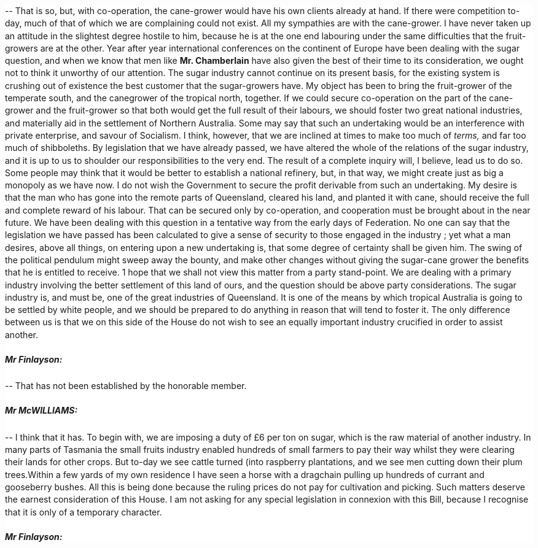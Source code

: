 -- That is so, but, with co-operation, the cane-grower would have his own clients already at hand. If there were competition to-day, much of that of which we are complaining could not exist. All my sympathies are with the cane-grower. I have never taken up an attitude in the slightest degree hostile to him, because he is at the one end labouring under the same difficulties that the fruit-growers are at the other. Year after year international conferences on the continent of Europe have been dealing with the sugar question, and when we know that men like  **Mr. Chamberlain**  have also given the best of their time to its consideration, we ought not to think it unworthy of our attention. The sugar industry cannot continue on its present basis, for the existing system is crushing out of existence the best customer that the sugar-growers have. My object has been to bring the fruit-grower of the temperate south, and the canegrower of the tropical north, together. If we could secure co-operation on the part of the cane-grower and the fruit-grower so that both would get the full result of their labours, we should foster two great national industries, and materially aid in the settlement of Northern Australia. Some may say that such an undertaking would be an interference with private enterprise, and savour of Socialism. I think, however, that we are inclined at times to make too much of  *terms,*  and far too much of shibboleths. By legislation that we have already passed, we have altered the whole of the relations of the sugar industry, and it is up to us to shoulder our responsibilities to the very end. The result of a complete inquiry will, I believe, lead us to do so. Some people may think that it would be better to establish a national refinery, but, in that way, we might create just as big a monopoly as we have now. I do not wish the Government to secure the profit derivable from such an undertaking. My desire is that the man who has gone into the remote parts of Queensland, cleared his land, and planted it with cane, should receive the full and complete reward of his labour. That can be secured only by co-operation, and cooperation must be brought about in the near future. We have been dealing with this question in a tentative way from the early days of Federation. No one can say that the legislation we have passed has been calculated to give a sense of security to those engaged in the industry ; yet what a man desires, above all things, on entering upon a new undertaking is, that some degree of certainty shall be given him. The swing of the political pendulum might sweep away the bounty, and make other changes without giving the sugar-cane grower the benefits that he is entitled to receive.  1  hope that we shall not view this matter from a party stand-point. We are dealing with a primary industry involving the better settlement of this land of ours, and the question should be above party considerations. The sugar industry is, and must be, one of the great industries of Queensland. It is one of the means by which tropical Australia is going to be settled by white people, and we should be prepared to do anything in reason that will tend to foster it. The only difference between us is that we on this side of the House do not wish to see an equally important industry crucified in order to assist another. 

##### Mr Finlayson:

--  That has not been established by the honorable member. 

##### Mr McWILLIAMS:

-- I think that it has. To begin with, we are imposing a duty of  £6  per ton on sugar, which is the raw material of another industry. In many parts of Tasmania the small fruits industry enabled hundreds of small farmers to pay their way whilst they were clearing their lands for other crops. But to-day we see cattle turned (into raspberry plantations, and we see men cutting down their plum trees.Within a few yards of my own residence I have seen a horse with a dragchain pulling up hundreds of currant and gooseberry bushes. All this is being done because the ruling prices do not pay for cultivation and picking. Such matters deserve the earnest consideration of this House. I am not asking for any special legislation in connexion with this Bill, because I recognise that it is only of a temporary character. 

##### Mr Finlayson:
